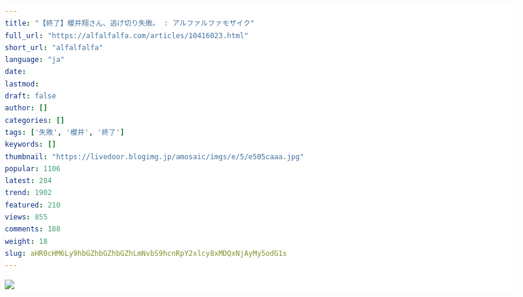 ```yaml
---
title: "【終了】櫻井翔さん、逃げ切り失敗。 : アルファルファモザイク"
full_url: "https://alfalfalfa.com/articles/10416023.html"
short_url: "alfalfalfa"
language: "ja"
date: 
lastmod: 
draft: false
author: []
categories: []
tags: ['失敗', '櫻井', '終了']
keywords: []
thumbnail: "https://livedoor.blogimg.jp/amosaic/imgs/e/5/e505caaa.jpg"
popular: 1106
latest: 284
trend: 1902
featured: 210
views: 855
comments: 188
weight: 18
slug: aHR0cHM6Ly9hbGZhbGZhbGZhLmNvbS9hcnRpY2xlcy8xMDQxNjAyMy5odG1s
---
```


![](https://livedoor.blogimg.jp/amosaic/imgs/e/5/e505caaa.jpg)
